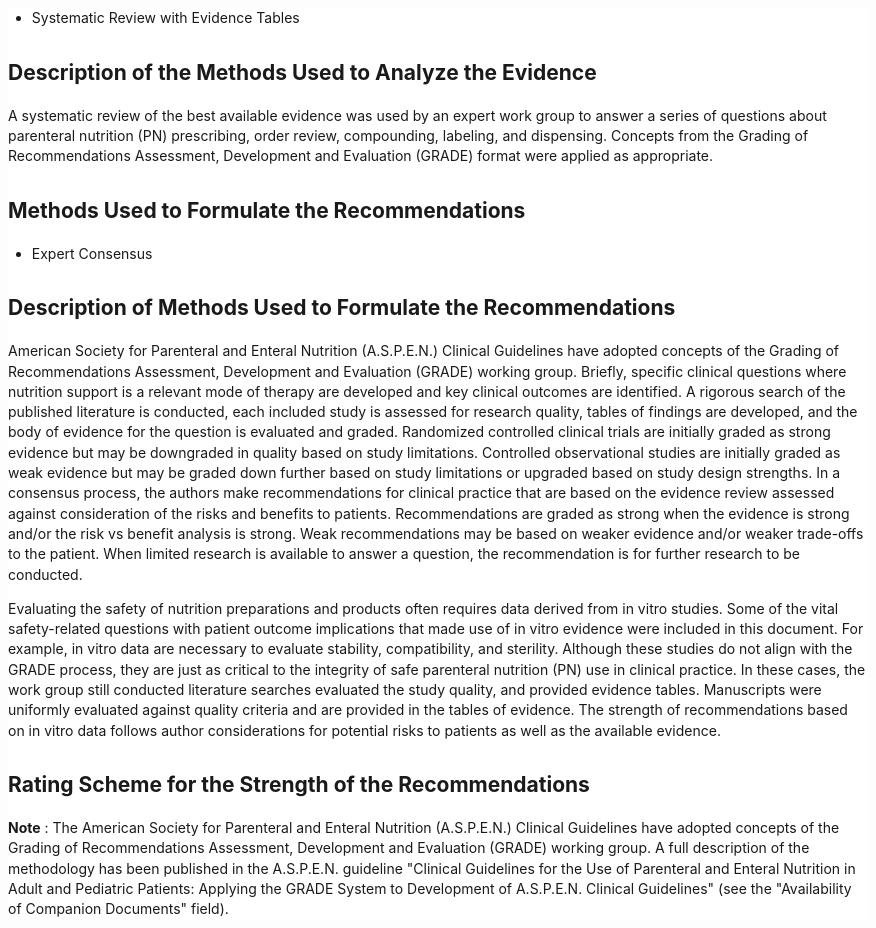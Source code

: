 - Systematic Review with Evidence Tables

## Description of the Methods Used to Analyze the Evidence



A systematic review of the best available evidence was used by an expert work group to answer a series of questions about parenteral nutrition (PN) prescribing, order review, compounding, labeling, and dispensing. Concepts from the Grading of Recommendations Assessment, Development and Evaluation (GRADE) format were applied as appropriate.

## Methods Used to Formulate the Recommendations

- Expert Consensus

## Description of Methods Used to Formulate the Recommendations



American Society for Parenteral and Enteral Nutrition (A.S.P.E.N.) Clinical Guidelines have adopted concepts of the Grading of Recommendations Assessment, Development and Evaluation (GRADE) working group. Briefly, specific clinical questions where nutrition support is a relevant mode of therapy are developed and key clinical outcomes are identified. A rigorous search of the published literature is conducted, each included study is assessed for research quality, tables of findings are developed, and the body of evidence for the question is evaluated and graded. Randomized controlled clinical trials are initially graded as strong evidence but may be downgraded in quality based on study limitations. Controlled observational studies are initially graded as weak evidence but may be graded down further based on study limitations or upgraded based on study design strengths. In a consensus process, the authors make recommendations for clinical practice that are based on the evidence review assessed against consideration of the risks and benefits to patients. Recommendations are graded as strong when the evidence is strong and/or the risk vs benefit analysis is strong. Weak recommendations may be based on weaker evidence and/or weaker trade-offs to the patient. When limited research is available to answer a question, the recommendation is for further research to be conducted.

Evaluating the safety of nutrition preparations and products often requires data derived from in vitro studies. Some of the vital safety-related questions with patient outcome implications that made use of in vitro evidence were included in this document. For example, in vitro data are necessary to evaluate stability, compatibility, and sterility. Although these studies do not align with the GRADE process, they are just as critical to the integrity of safe parenteral nutrition (PN) use in clinical practice. In these cases, the work group still conducted literature searches evaluated the study quality, and provided evidence tables. Manuscripts were uniformly evaluated against quality criteria and are provided in the tables of evidence. The strength of recommendations based on in vitro data follows author considerations for potential risks to patients as well as the available evidence.

## Rating Scheme for the Strength of the Recommendations



 **Note** : The American Society for Parenteral and Enteral Nutrition (A.S.P.E.N.) Clinical Guidelines have adopted concepts of the Grading of Recommendations Assessment, Development and Evaluation (GRADE) working group. A full description of the methodology has been published in the A.S.P.E.N. guideline "Clinical Guidelines for the Use of Parenteral and Enteral Nutrition in Adult and Pediatric Patients: Applying the GRADE System to Development of A.S.P.E.N. Clinical Guidelines" (see the "Availability of Companion Documents" field).
